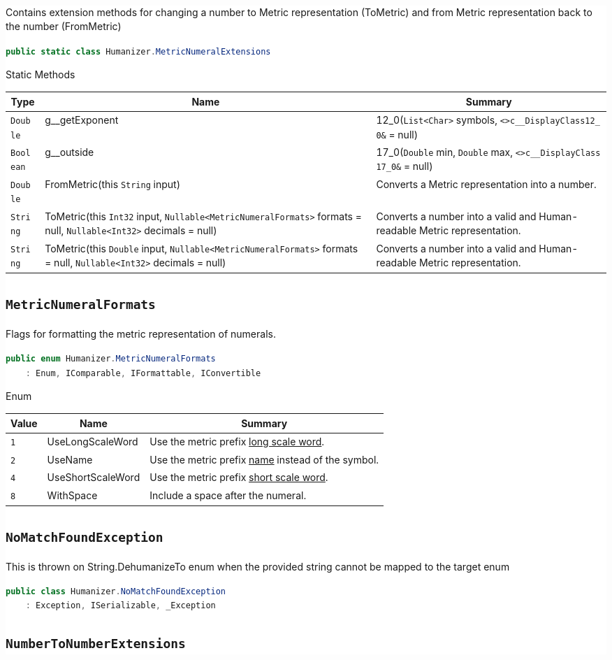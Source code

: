 Contains extension methods for changing a number to Metric representation (ToMetric)  and from Metric representation back to the number (FromMetric)
```csharp
public static class Humanizer.MetricNumeralExtensions

```

Static Methods

| Type | Name | Summary | 
| --- | --- | --- | 
| `Double` | <BuildMetricNumber>g__getExponent|12_0(`List<Char>` symbols, `<>c__DisplayClass12_0&`  = null) |  | 
| `Boolean` | <IsOutOfRange>g__outside|17_0(`Double` min, `Double` max, `<>c__DisplayClass17_0&`  = null) |  | 
| `Double` | FromMetric(this `String` input) | Converts a Metric representation into a number. | 
| `String` | ToMetric(this `Int32` input, `Nullable<MetricNumeralFormats>` formats = null, `Nullable<Int32>` decimals = null) | Converts a number into a valid and Human-readable Metric representation. | 
| `String` | ToMetric(this `Double` input, `Nullable<MetricNumeralFormats>` formats = null, `Nullable<Int32>` decimals = null) | Converts a number into a valid and Human-readable Metric representation. | 


## `MetricNumeralFormats`

Flags for formatting the metric representation of numerals.
```csharp
public enum Humanizer.MetricNumeralFormats
    : Enum, IComparable, IFormattable, IConvertible

```

Enum

| Value | Name | Summary | 
| --- | --- | --- | 
| `1` | UseLongScaleWord | Use the metric prefix <a href="https://en.wikipedia.org/wiki/Long_and_short_scales">long scale word</a>. | 
| `2` | UseName | Use the metric prefix <a href="https://en.wikipedia.org/wiki/Metric_prefix#List_of_SI_prefixes">name</a> instead of the symbol. | 
| `4` | UseShortScaleWord | Use the metric prefix <a href="https://en.wikipedia.org/wiki/Long_and_short_scales">short scale word</a>. | 
| `8` | WithSpace | Include a space after the numeral. | 


## `NoMatchFoundException`

This is thrown on String.DehumanizeTo enum when the provided string cannot be mapped to the target enum
```csharp
public class Humanizer.NoMatchFoundException
    : Exception, ISerializable, _Exception

```

## `NumberToNumberExtensions`
